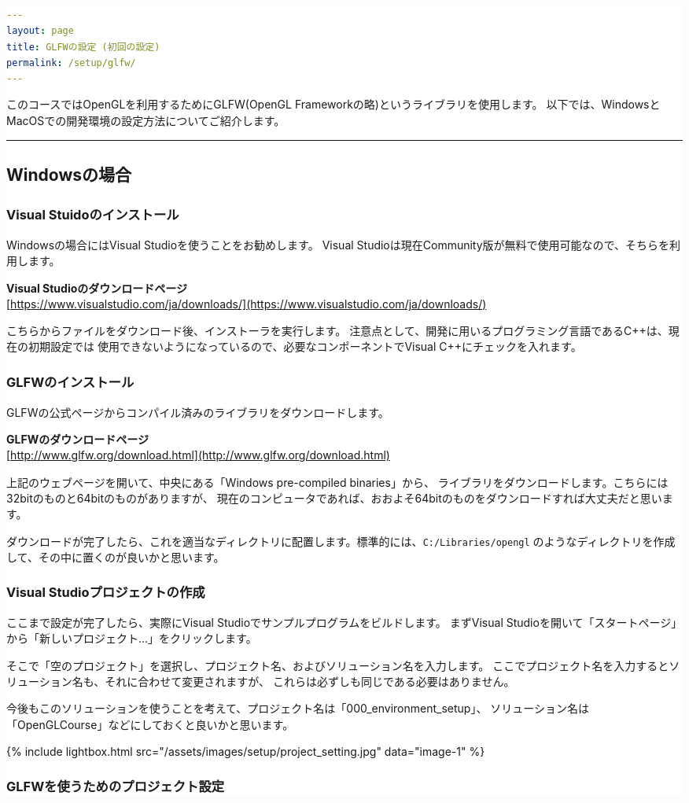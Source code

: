 ```yaml
---
layout: page
title: GLFWの設定 (初回の設定)
permalink: /setup/glfw/
---
```


このコースではOpenGLを利用するためにGLFW(OpenGL Frameworkの略)というライブラリを使用します。
以下では、WindowsとMacOSでの開発環境の設定方法についてご紹介します。

---

## Windowsの場合

### Visual Stuidoのインストール

Windowsの場合にはVisual Studioを使うことをお勧めします。
Visual Studioは現在Community版が無料で使用可能なので、そちらを利用します。

**Visual Studioのダウンロードページ** <br/>
[https://www.visualstudio.com/ja/downloads/](https://www.visualstudio.com/ja/downloads/)

こちらからファイルをダウンロード後、インストーラを実行します。
注意点として、開発に用いるプログラミング言語であるC++は、現在の初期設定では
使用できないようになっているので、必要なコンポーネントでVisual C++にチェックを入れます。

### GLFWのインストール

GLFWの公式ページからコンパイル済みのライブラリをダウンロードします。

**GLFWのダウンロードページ** <br/>
[http://www.glfw.org/download.html](http://www.glfw.org/download.html)

上記のウェブページを開いて、中央にある「Windows pre-compiled binaries」から、
ライブラリをダウンロードします。こちらには32bitのものと64bitのものがありますが、
現在のコンピュータであれば、おおよそ64bitのものをダウンロードすれば大丈夫だと思います。

ダウンロードが完了したら、これを適当なディレクトリに配置します。標準的には、`C:/Libraries/opengl` のようなディレクトリを作成して、その中に置くのが良いかと思います。

### Visual Studioプロジェクトの作成

ここまで設定が完了したら、実際にVisual Studioでサンプルプログラムをビルドします。
まずVisual Studioを開いて「スタートページ」から「新しいプロジェクト...」をクリックします。

そこで「空のプロジェクト」を選択し、プロジェクト名、およびソリューション名を入力します。
ここでプロジェクト名を入力するとソリューション名も、それに合わせて変更されますが、
これらは必ずしも同じである必要はありません。

今後もこのソリューションを使うことを考えて、プロジェクト名は「000_environment_setup」、
ソリューション名は「OpenGLCourse」などにしておくと良いかと思います。

{% include lightbox.html src="/assets/images/setup/project_setting.jpg" data="image-1" %}

### GLFWを使うためのプロジェクト設定
